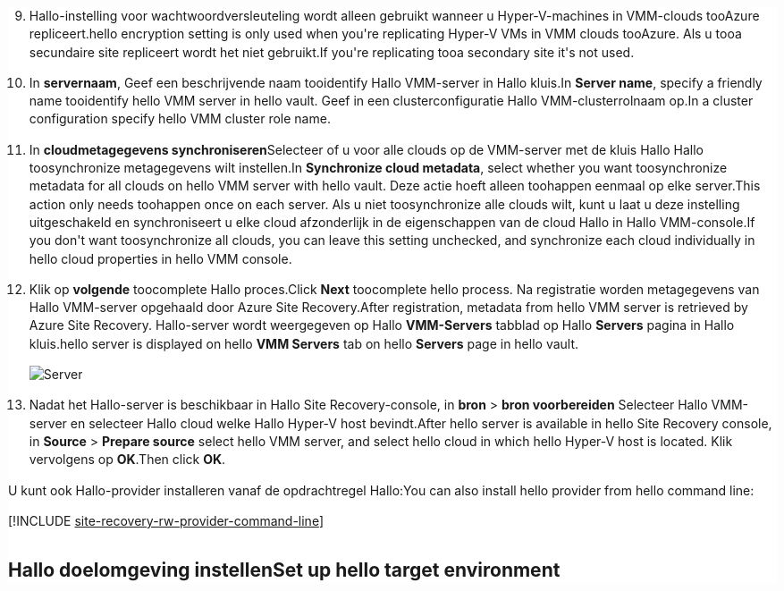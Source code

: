 9. <span data-ttu-id="787c5-146">Hallo-instelling voor wachtwoordversleuteling wordt alleen gebruikt wanneer u Hyper-V-machines in VMM-clouds tooAzure repliceert.</span><span class="sxs-lookup"><span data-stu-id="787c5-146">hello encryption setting is only used when you're replicating Hyper-V VMs in VMM clouds tooAzure.</span></span> <span data-ttu-id="787c5-147">Als u tooa secundaire site repliceert wordt het niet gebruikt.</span><span class="sxs-lookup"><span data-stu-id="787c5-147">If you're replicating tooa secondary site it's not used.</span></span>
10. <span data-ttu-id="787c5-148">In **servernaam**, Geef een beschrijvende naam tooidentify Hallo VMM-server in Hallo kluis.</span><span class="sxs-lookup"><span data-stu-id="787c5-148">In **Server name**, specify a friendly name tooidentify hello VMM server in hello vault.</span></span> <span data-ttu-id="787c5-149">Geef in een clusterconfiguratie Hallo VMM-clusterrolnaam op.</span><span class="sxs-lookup"><span data-stu-id="787c5-149">In a cluster configuration specify hello VMM cluster role name.</span></span>
11. <span data-ttu-id="787c5-150">In **cloudmetagegevens synchroniseren**Selecteer of u voor alle clouds op de VMM-server met de kluis Hallo Hallo toosynchronize metagegevens wilt instellen.</span><span class="sxs-lookup"><span data-stu-id="787c5-150">In **Synchronize cloud metadata**, select whether you want toosynchronize metadata for all clouds on hello VMM server with hello vault.</span></span> <span data-ttu-id="787c5-151">Deze actie hoeft alleen toohappen eenmaal op elke server.</span><span class="sxs-lookup"><span data-stu-id="787c5-151">This action only needs toohappen once on each server.</span></span> <span data-ttu-id="787c5-152">Als u niet toosynchronize alle clouds wilt, kunt u laat u deze instelling uitgeschakeld en synchroniseert u elke cloud afzonderlijk in de eigenschappen van de cloud Hallo in Hallo VMM-console.</span><span class="sxs-lookup"><span data-stu-id="787c5-152">If you don't want toosynchronize all clouds, you can leave this setting unchecked, and synchronize each cloud individually in hello cloud properties in hello VMM console.</span></span>
12. <span data-ttu-id="787c5-153">Klik op **volgende** toocomplete Hallo proces.</span><span class="sxs-lookup"><span data-stu-id="787c5-153">Click **Next** toocomplete hello process.</span></span> <span data-ttu-id="787c5-154">Na registratie worden metagegevens van Hallo VMM-server opgehaald door Azure Site Recovery.</span><span class="sxs-lookup"><span data-stu-id="787c5-154">After registration, metadata from hello VMM server is retrieved by Azure Site Recovery.</span></span> <span data-ttu-id="787c5-155">Hallo-server wordt weergegeven op Hallo **VMM-Servers** tabblad op Hallo **Servers** pagina in Hallo kluis.</span><span class="sxs-lookup"><span data-stu-id="787c5-155">hello server is displayed on hello **VMM Servers** tab on hello **Servers** page in hello vault.</span></span>

    ![Server](./media/vmm-to-vmm-walkthrough-source-target/provider13.png)
13. <span data-ttu-id="787c5-157">Nadat het Hallo-server is beschikbaar in Hallo Site Recovery-console, in **bron** > **bron voorbereiden** Selecteer Hallo VMM-server en selecteer Hallo cloud welke Hallo Hyper-V host bevindt.</span><span class="sxs-lookup"><span data-stu-id="787c5-157">After hello server is available in hello Site Recovery console, in **Source** > **Prepare source** select hello VMM server, and select hello cloud in which hello Hyper-V host is located.</span></span> <span data-ttu-id="787c5-158">Klik vervolgens op **OK**.</span><span class="sxs-lookup"><span data-stu-id="787c5-158">Then click **OK**.</span></span>

<span data-ttu-id="787c5-159">U kunt ook Hallo-provider installeren vanaf de opdrachtregel Hallo:</span><span class="sxs-lookup"><span data-stu-id="787c5-159">You can also install hello provider from hello command line:</span></span>

[!INCLUDE [site-recovery-rw-provider-command-line](../../includes/site-recovery-rw-provider-command-line.md)]


## <a name="set-up-hello-target-environment"></a><span data-ttu-id="787c5-160">Hallo doelomgeving instellen</span><span class="sxs-lookup"><span data-stu-id="787c5-160">Set up hello target environment</span></span>
